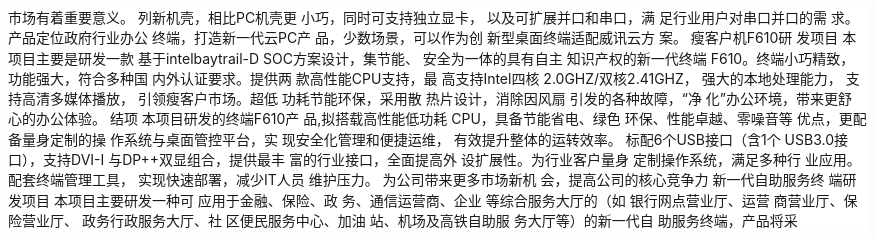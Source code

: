 市场有着重要意义。
列新机壳，相比PC机壳更
小巧，同时可支持独立显卡，
以及可扩展并口和串口，满
足行业用户对串口并口的需
求。产品定位政府行业办公
终端，打造新一代云PC产
品，少数场景，可以作为创
新型桌面终端适配威讯云方
案。
瘦客户机F610研
发项目
本项目主要是研发一款
基于intelbaytrail-D
SOC方案设计，集节能、
安全为一体的具有自主
知识产权的新一代终端
F610。终端小巧精致，
功能强大，符合多种国
内外认证要求。提供两
款高性能CPU支持，最
高支持Intel四核
2.0GHZ/双核2.41GHZ，
强大的本地处理能力，
支持高清多媒体播放，
引领瘦客户市场。超低
功耗节能环保，采用散
热片设计，消除因风扇
引发的各种故障，“净
化”办公环境，带来更舒
心的办公体验。
结项
本项目研发的终端F610产
品,拟搭载高性能低功耗
CPU，具备节能省电、绿色
环保、性能卓越、零噪音等
优点，更配备量身定制的操
作系统与桌面管控平台，实
现安全化管理和便捷运维，
有效提升整体的运转效率。
标配6个USB接口（含1个
USB3.0接口），支持DVI-I
与DP++双显组合，提供最丰
富的行业接口，全面提高外
设扩展性。为行业客户量身
定制操作系统，满足多种行
业应用。配套终端管理工具，
实现快速部署，减少IT人员
维护压力。
为公司带来更多市场新机
会，提高公司的核心竞争力
新一代自助服务终
端研发项目
本项目主要研发一种可
应用于金融、保险、政
务、通信运营商、企业
等综合服务大厅的（如
银行网点营业厅、运营
商营业厅、保险营业厅、
政务行政服务大厅、社
区便民服务中心、加油
站、机场及高铁自助服
务大厅等）的新一代自
助服务终端，产品将采